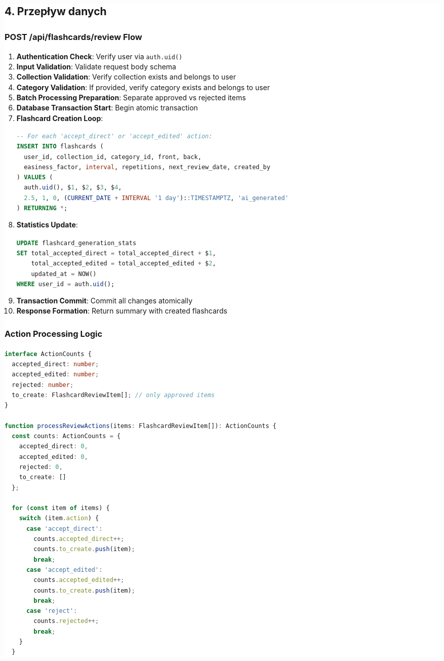 ## 4. Przepływ danych

### POST /api/flashcards/review Flow
1. **Authentication Check**: Verify user via `auth.uid()`
2. **Input Validation**: Validate request body schema
3. **Collection Validation**: Verify collection exists and belongs to user
4. **Category Validation**: If provided, verify category exists and belongs to user
5. **Batch Processing Preparation**: Separate approved vs rejected items
6. **Database Transaction Start**: Begin atomic transaction
7. **Flashcard Creation Loop**:
   ```sql
   -- For each 'accept_direct' or 'accept_edited' action:
   INSERT INTO flashcards (
     user_id, collection_id, category_id, front, back,
     easiness_factor, interval, repetitions, next_review_date, created_by
   ) VALUES (
     auth.uid(), $1, $2, $3, $4,
     2.5, 1, 0, (CURRENT_DATE + INTERVAL '1 day')::TIMESTAMPTZ, 'ai_generated'
   ) RETURNING *;
   ```
8. **Statistics Update**:
   ```sql
   UPDATE flashcard_generation_stats 
   SET total_accepted_direct = total_accepted_direct + $1,
       total_accepted_edited = total_accepted_edited + $2,
       updated_at = NOW()
   WHERE user_id = auth.uid();
   ```
9. **Transaction Commit**: Commit all changes atomically
10. **Response Formation**: Return summary with created flashcards

### Action Processing Logic
```typescript
interface ActionCounts {
  accepted_direct: number;
  accepted_edited: number;
  rejected: number;
  to_create: FlashcardReviewItem[]; // only approved items
}

function processReviewActions(items: FlashcardReviewItem[]): ActionCounts {
  const counts: ActionCounts = {
    accepted_direct: 0,
    accepted_edited: 0,
    rejected: 0,
    to_create: []
  };

  for (const item of items) {
    switch (item.action) {
      case 'accept_direct':
        counts.accepted_direct++;
        counts.to_create.push(item);
        break;
      case 'accept_edited':
        counts.accepted_edited++;
        counts.to_create.push(item);
        break;
      case 'reject':
        counts.rejected++;
        break;
    }
  }
```